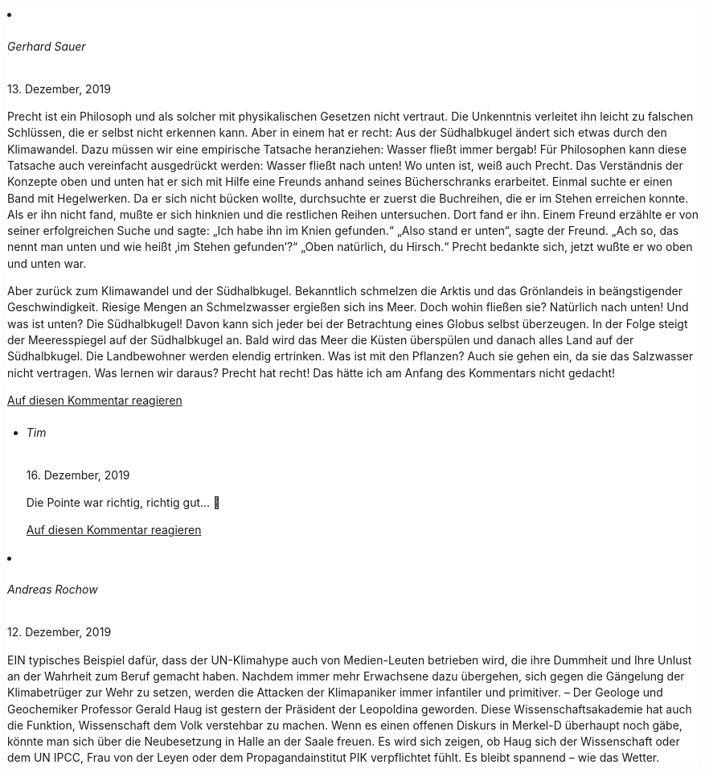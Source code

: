 
</li>
<li class="comment even depth-2 clearfix" id="li-comment-24873">
<h6 class="author">Gerhard Sauer</h6> <span class="date">13. Dezember, 2019</span>



Precht ist ein Philosoph und als solcher mit physikalischen Gesetzen nicht vertraut. Die Unkenntnis verleitet ihn leicht zu falschen Schlüssen, die er selbst nicht erkennen kann. Aber in einem hat er recht: Aus der Südhalbkugel ändert sich etwas durch den Klimawandel. Dazu müssen wir eine empirische Tatsache heranziehen: Wasser fließt immer bergab! Für Philosophen kann diese Tatsache auch vereinfacht ausgedrückt werden: Wasser fließt nach unten! Wo unten ist, weiß auch Precht. Das Verständnis der Konzepte oben und unten hat er sich mit Hilfe eine Freunds anhand seines Bücherschranks erarbeitet. Einmal suchte er einen Band mit Hegelwerken. Da er sich nicht bücken wollte, durchsuchte er zuerst die Buchreihen, die er im Stehen erreichen konnte. Als er ihn nicht fand, mußte er sich hinknien und die restlichen Reihen untersuchen. Dort fand er ihn. Einem Freund erzählte er von seiner erfolgreichen Suche und sagte: „Ich habe ihn im Knien gefunden.“ „Also stand er unten“, sagte der Freund. „Ach so, das nennt man unten und wie heißt ‚im Stehen gefunden‘?“ „Oben natürlich, du Hirsch.“ Precht bedankte sich, jetzt wußte er wo oben und unten war.

Aber zurück zum Klimawandel und der Südhalbkugel. Bekanntlich schmelzen die Arktis und das Grönlandeis in beängstigender Geschwindigkeit. Riesige Mengen an Schmelzwasser ergießen sich ins Meer. Doch wohin fließen sie? Natürlich nach unten! Und was ist unten? Die Südhalbkugel! Davon kann sich jeder bei der Betrachtung eines Globus selbst überzeugen. In der Folge steigt der Meeresspiegel auf der Südhalbkugel an. Bald wird das Meer die Küsten überspülen und danach alles Land auf der Südhalbkugel. Die Landbewohner werden elendig ertrinken. Was ist mit den Pflanzen? Auch sie gehen ein, da sie das Salzwasser nicht vertragen. Was lernen wir daraus? Precht hat recht! Das hätte ich am Anfang des Kommentars nicht gedacht!

<a rel="nofollow" class="comment-reply-link" href="#comment-24873" data-commentid="24873" data-postid="10154" data-belowelement="comment-24873" data-respondelement="respond" data-replyto="Antworte auf Gerhard Sauer" aria-label="Antworte auf Gerhard Sauer">Auf diesen Kommentar reagieren</a> 


<ul class="children">
<li class="comment odd alt depth-3 clearfix" id="li-comment-25174">
<h6 class="author">Tim</h6> <span class="date">16. Dezember, 2019</span>



Die Pointe war richtig, richtig gut&#8230; 🙂

<a rel="nofollow" class="comment-reply-link" href="#comment-25174" data-commentid="25174" data-postid="10154" data-belowelement="comment-25174" data-respondelement="respond" data-replyto="Antworte auf Tim" aria-label="Antworte auf Tim">Auf diesen Kommentar reagieren</a> 


</li>
</ul>
</li>
</ul>
</li>
<li class="comment even thread-even depth-1 clearfix" id="li-comment-24701">
<h6 class="author">Andreas Rochow</h6> <span class="date">12. Dezember, 2019</span>



EIN typisches Beispiel dafür, dass der UN-Klimahype auch von Medien-Leuten betrieben wird, die ihre Dummheit und Ihre Unlust an der Wahrheit zum Beruf gemacht haben. Nachdem immer mehr Erwachsene dazu übergehen, sich gegen die Gängelung der Klimabetrüger zur Wehr zu setzen, werden die Attacken der Klimapaniker immer infantiler und primitiver. &#8211; Der Geologe und Geochemiker Professor Gerald Haug ist gestern der Präsident der Leopoldina geworden. Diese Wissenschaftsakademie hat auch die Funktion, Wissenschaft dem Volk verstehbar zu machen. Wenn es einen offenen Diskurs in Merkel-D überhaupt noch gäbe, könnte man sich über die Neubesetzung in Halle an der Saale freuen. Es wird sich zeigen, ob Haug sich der Wissenschaft oder dem UN IPCC, Frau von der Leyen oder dem Propagandainstitut PIK verpflichtet fühlt. Es bleibt spannend &#8211; wie das Wetter.

